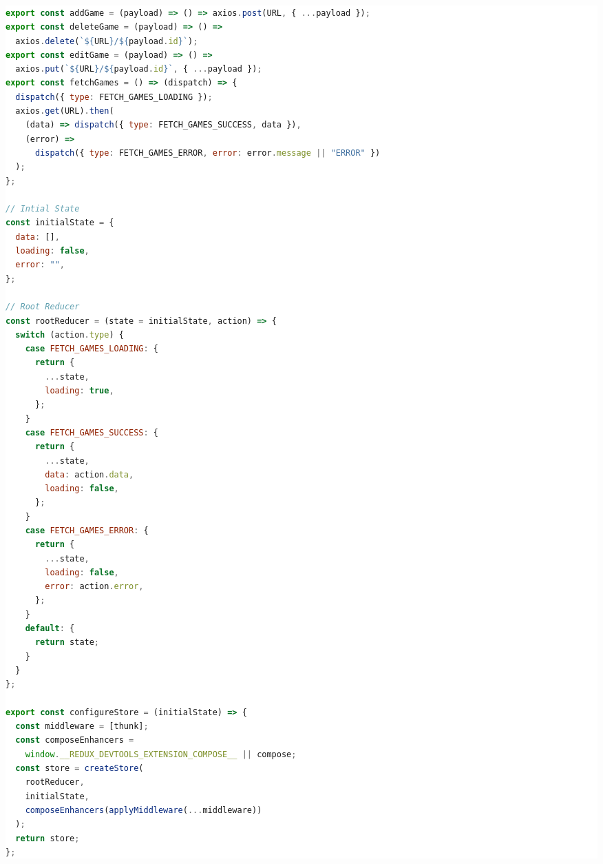 ```javascript
export const addGame = (payload) => () => axios.post(URL, { ...payload });
export const deleteGame = (payload) => () =>
  axios.delete(`${URL}/${payload.id}`);
export const editGame = (payload) => () =>
  axios.put(`${URL}/${payload.id}`, { ...payload });
export const fetchGames = () => (dispatch) => {
  dispatch({ type: FETCH_GAMES_LOADING });
  axios.get(URL).then(
    (data) => dispatch({ type: FETCH_GAMES_SUCCESS, data }),
    (error) =>
      dispatch({ type: FETCH_GAMES_ERROR, error: error.message || "ERROR" })
  );
};

// Intial State
const initialState = {
  data: [],
  loading: false,
  error: "",
};

// Root Reducer
const rootReducer = (state = initialState, action) => {
  switch (action.type) {
    case FETCH_GAMES_LOADING: {
      return {
        ...state,
        loading: true,
      };
    }
    case FETCH_GAMES_SUCCESS: {
      return {
        ...state,
        data: action.data,
        loading: false,
      };
    }
    case FETCH_GAMES_ERROR: {
      return {
        ...state,
        loading: false,
        error: action.error,
      };
    }
    default: {
      return state;
    }
  }
};

export const configureStore = (initialState) => {
  const middleware = [thunk];
  const composeEnhancers =
    window.__REDUX_DEVTOOLS_EXTENSION_COMPOSE__ || compose;
  const store = createStore(
    rootReducer,
    initialState,
    composeEnhancers(applyMiddleware(...middleware))
  );
  return store;
};
```

